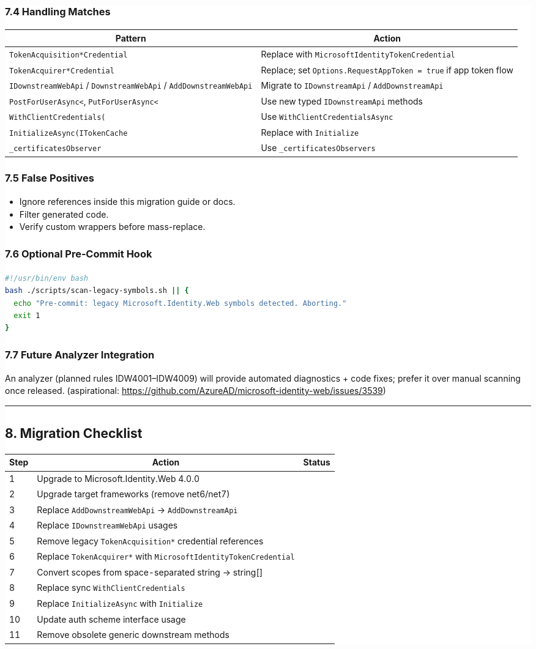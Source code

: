 ```bash
```

### 7.4 Handling Matches

| Pattern | Action |
|---------|--------|
| `TokenAcquisition*Credential` | Replace with `MicrosoftIdentityTokenCredential` |
| `TokenAcquirer*Credential` | Replace; set `Options.RequestAppToken = true` if app token flow |
| `IDownstreamWebApi` / `DownstreamWebApi` / `AddDownstreamWebApi` | Migrate to `IDownstreamApi` / `AddDownstreamApi` |
| `PostForUserAsync<`, `PutForUserAsync<` | Use new typed `IDownstreamApi` methods |
| `WithClientCredentials(` | Use `WithClientCredentialsAsync` |
| `InitializeAsync(ITokenCache` | Replace with `Initialize` |
| `_certificatesObserver` | Use `_certificatesObservers` |

### 7.5 False Positives
- Ignore references inside this migration guide or docs.
- Filter generated code.
- Verify custom wrappers before mass-replace.

### 7.6 Optional Pre‑Commit Hook
```bash
#!/usr/bin/env bash
bash ./scripts/scan-legacy-symbols.sh || {
  echo "Pre-commit: legacy Microsoft.Identity.Web symbols detected. Aborting."
  exit 1
}
```

### 7.7 Future Analyzer Integration
An analyzer (planned rules IDW4001–IDW4009) will provide automated diagnostics + code fixes; prefer it over manual scanning once released. (aspirational: https://github.com/AzureAD/microsoft-identity-web/issues/3539)

---

## 8. Migration Checklist

| Step | Action | Status |
|------|--------|--------|
| 1 | Upgrade to Microsoft.Identity.Web 4.0.0 |  |
| 2 | Upgrade target frameworks (remove net6/net7) |  |
| 3 | Replace `AddDownstreamWebApi` → `AddDownstreamApi` |  |
| 4 | Replace `IDownstreamWebApi` usages |  |
| 5 | Remove legacy `TokenAcquisition*` credential references |  |
| 6 | Replace `TokenAcquirer*` with `MicrosoftIdentityTokenCredential` |  |
| 7 | Convert scopes from space-separated string → string[] |  |
| 8 | Replace sync `WithClientCredentials` |  |
| 9 | Replace `InitializeAsync` with `Initialize` |  |
|10 | Update auth scheme interface usage |  |
|11 | Remove obsolete generic downstream methods |  |